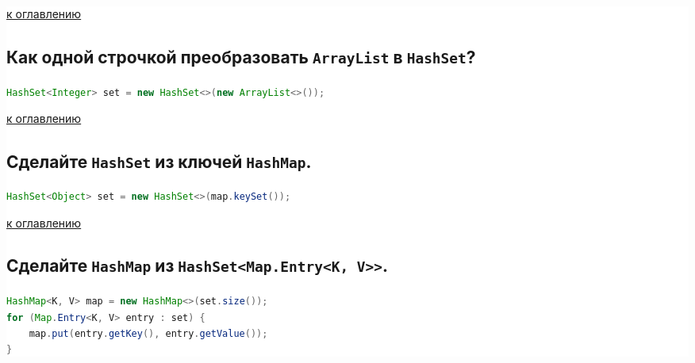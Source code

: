 [к оглавлению](#java-collections-framework)

## Как одной строчкой преобразовать `ArrayList` в `HashSet`?
```java
HashSet<Integer> set = new HashSet<>(new ArrayList<>());
```

[к оглавлению](#java-collections-framework)

## Сделайте `HashSet` из ключей `HashMap`.
```java
HashSet<Object> set = new HashSet<>(map.keySet());
```

[к оглавлению](#java-collections-framework)

## Сделайте `HashMap` из `HashSet<Map.Entry<K, V>>`.
```java
HashMap<K, V> map = new HashMap<>(set.size());
for (Map.Entry<K, V> entry : set) {
    map.put(entry.getKey(), entry.getValue());
}
```
